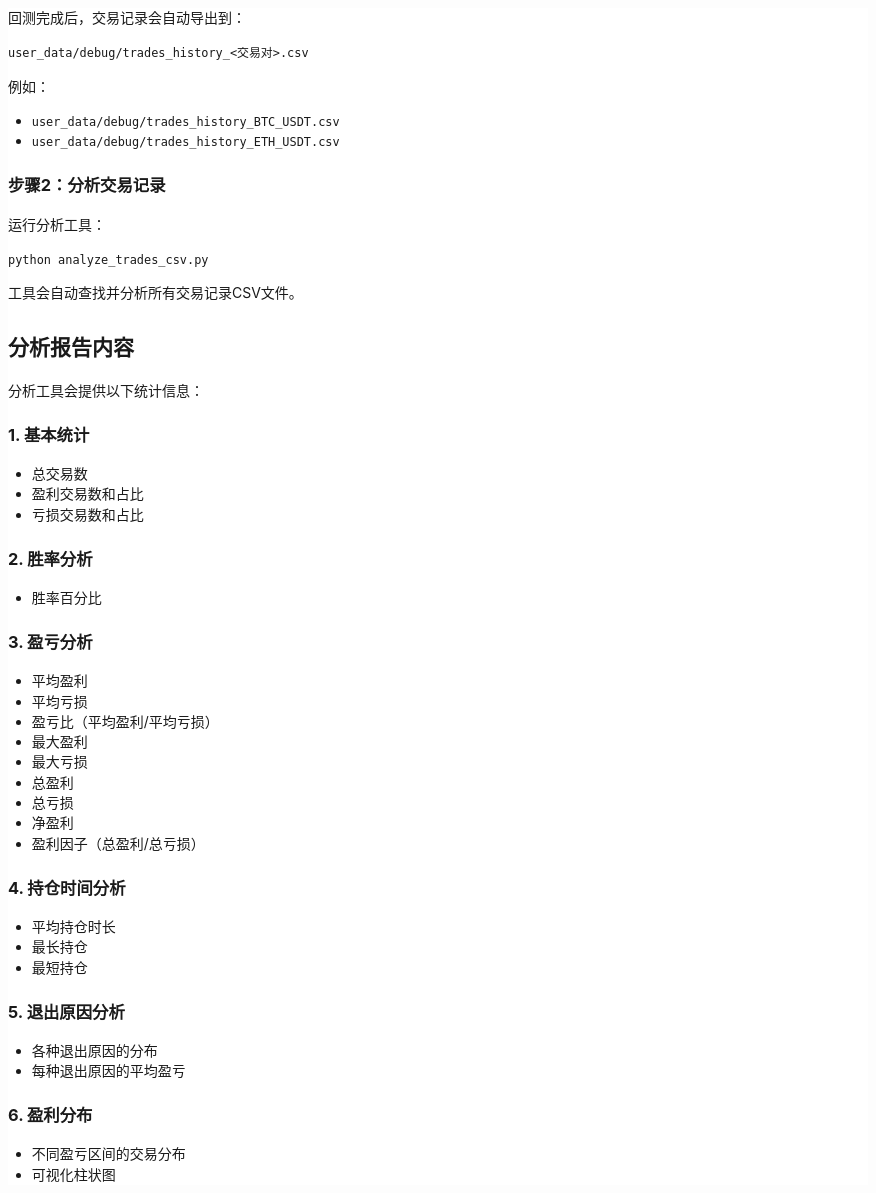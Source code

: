 回测完成后，交易记录会自动导出到：
```
user_data/debug/trades_history_<交易对>.csv
```

例如：
- `user_data/debug/trades_history_BTC_USDT.csv`
- `user_data/debug/trades_history_ETH_USDT.csv`

### 步骤2：分析交易记录

运行分析工具：

```bash
python analyze_trades_csv.py
```

工具会自动查找并分析所有交易记录CSV文件。

## 分析报告内容

分析工具会提供以下统计信息：

### 1. 基本统计
- 总交易数
- 盈利交易数和占比
- 亏损交易数和占比

### 2. 胜率分析
- 胜率百分比

### 3. 盈亏分析
- 平均盈利
- 平均亏损
- 盈亏比（平均盈利/平均亏损）
- 最大盈利
- 最大亏损
- 总盈利
- 总亏损
- 净盈利
- 盈利因子（总盈利/总亏损）

### 4. 持仓时间分析
- 平均持仓时长
- 最长持仓
- 最短持仓

### 5. 退出原因分析
- 各种退出原因的分布
- 每种退出原因的平均盈亏

### 6. 盈利分布
- 不同盈亏区间的交易分布
- 可视化柱状图
